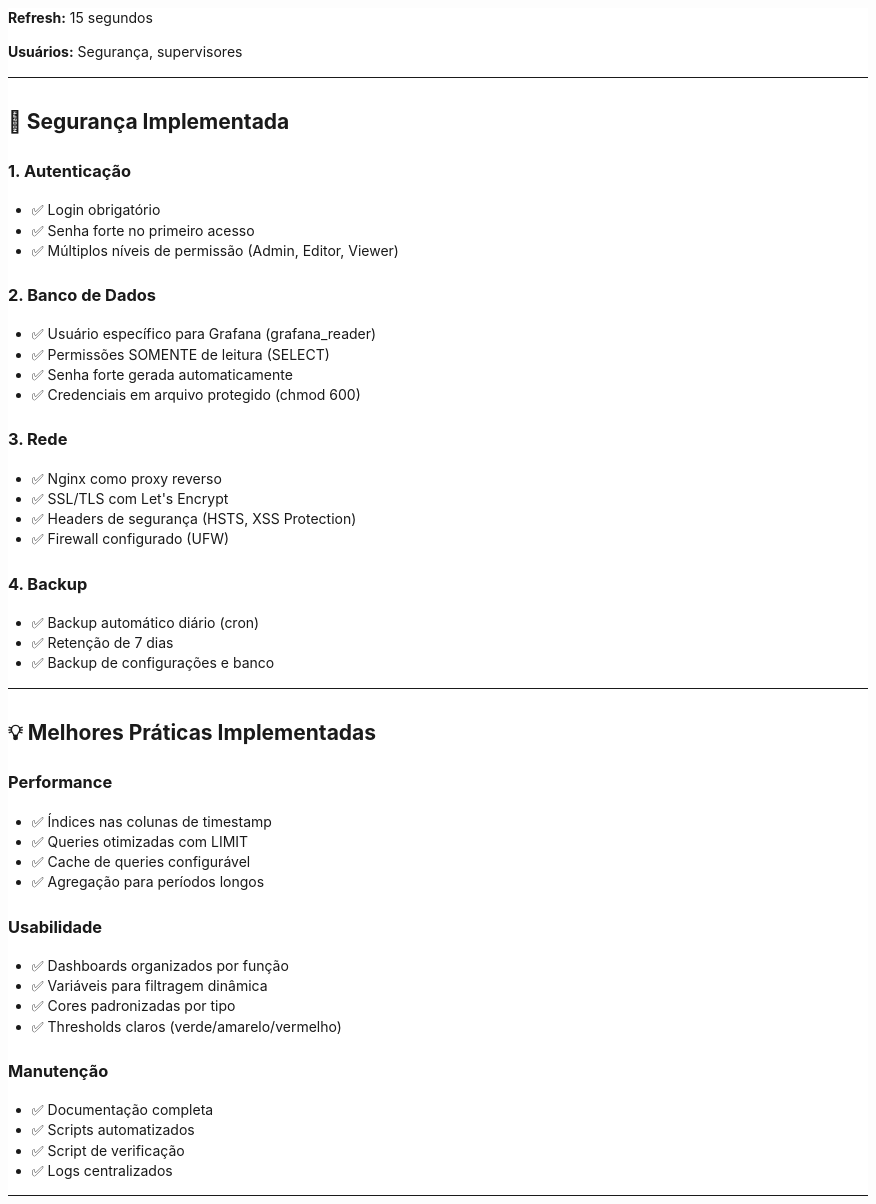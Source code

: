 **Refresh:** 15 segundos

**Usuários:** Segurança, supervisores

---

## 🔐 Segurança Implementada

### 1. Autenticação
- ✅ Login obrigatório
- ✅ Senha forte no primeiro acesso
- ✅ Múltiplos níveis de permissão (Admin, Editor, Viewer)

### 2. Banco de Dados
- ✅ Usuário específico para Grafana (grafana_reader)
- ✅ Permissões SOMENTE de leitura (SELECT)
- ✅ Senha forte gerada automaticamente
- ✅ Credenciais em arquivo protegido (chmod 600)

### 3. Rede
- ✅ Nginx como proxy reverso
- ✅ SSL/TLS com Let's Encrypt
- ✅ Headers de segurança (HSTS, XSS Protection)
- ✅ Firewall configurado (UFW)

### 4. Backup
- ✅ Backup automático diário (cron)
- ✅ Retenção de 7 dias
- ✅ Backup de configurações e banco

---

## 💡 Melhores Práticas Implementadas

### Performance
- ✅ Índices nas colunas de timestamp
- ✅ Queries otimizadas com LIMIT
- ✅ Cache de queries configurável
- ✅ Agregação para períodos longos

### Usabilidade
- ✅ Dashboards organizados por função
- ✅ Variáveis para filtragem dinâmica
- ✅ Cores padronizadas por tipo
- ✅ Thresholds claros (verde/amarelo/vermelho)

### Manutenção
- ✅ Documentação completa
- ✅ Scripts automatizados
- ✅ Script de verificação
- ✅ Logs centralizados

---